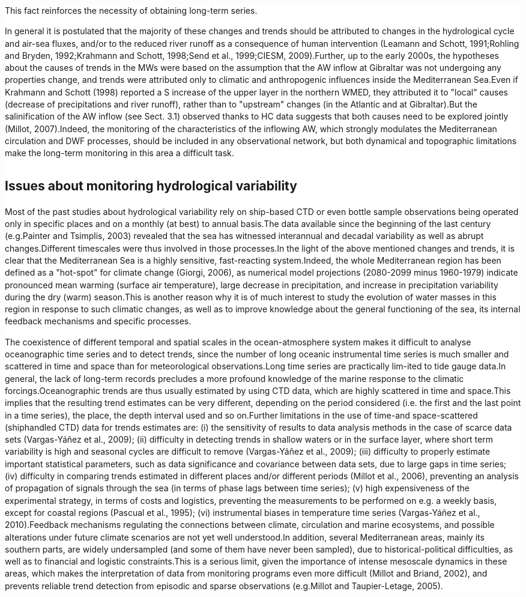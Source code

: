 This fact reinforces the necessity of obtaining long-term series.

In general it is postulated that the majority of these changes and trends should be attributed to changes in the hydrological cycle and air-sea fluxes, and/or to the reduced river runoff as a consequence of human intervention (Leamann and Schott, 1991;Rohling and Bryden, 1992;Krahmann and Schott, 1998;Send et al., 1999;CIESM, 2009).Further, up to the early 2000s, the hypotheses about the causes of trends in the MWs were based on the assumption that the AW inflow at Gibraltar was not undergoing any properties change, and trends were attributed only to climatic and anthropogenic influences inside the Mediterranean Sea.Even if Krahmann and Schott (1998) reported a S increase of the upper layer in the northern WMED, they attributed it to "local" causes (decrease of precipitations and river runoff), rather than to "upstream" changes (in the Atlantic and at Gibraltar).But the salinification of the AW inflow (see Sect. 3.1) observed thanks to HC data suggests that both causes need to be explored jointly (Millot, 2007).Indeed, the monitoring of the characteristics of the inflowing AW, which strongly modulates the Mediterranean circulation and DWF processes, should be included in any observational network, but both dynamical and topographic limitations make the long-term monitoring in this area a difficult task.


## Issues about monitoring hydrological variability

Most of the past studies about hydrological variability rely on ship-based CTD or even bottle sample observations being operated only in specific places and on a monthly (at best) to annual basis.The data available since the beginning of the last century (e.g.Painter and Tsimplis, 2003) revealed that the sea has witnessed interannual and decadal variability as well as abrupt changes.Different timescales were thus involved in those processes.In the light of the above mentioned changes and trends, it is clear that the Mediterranean Sea is a highly sensitive, fast-reacting system.Indeed, the whole Mediterranean region has been defined as a "hot-spot" for climate change (Giorgi, 2006), as numerical model projections (2080-2099 minus 1960-1979) indicate pronounced mean warming (surface air temperature), large decrease in precipitation, and increase in precipitation variability during the dry (warm) season.This is another reason why it is of much interest to study the evolution of water masses in this region in response to such climatic changes, as well as to improve knowledge about the general functioning of the sea, its internal feedback mechanisms and specific processes.

The coexistence of different temporal and spatial scales in the ocean-atmosphere system makes it difficult to analyse oceanographic time series and to detect trends, since the number of long oceanic instrumental time series is much smaller and scattered in time and space than for meteorological observations.Long time series are practically lim-ited to tide gauge data.In general, the lack of long-term records precludes a more profound knowledge of the marine response to the climatic forcings.Oceanographic trends are thus usually estimated by using CTD data, which are highly scattered in time and space.This implies that the resulting trend estimates can be very different, depending on the period considered (i.e. the first and the last point in a time series), the place, the depth interval used and so on.Further limitations in the use of time-and space-scattered (shiphandled CTD) data for trends estimates are: (i) the sensitivity of results to data analysis methods in the case of scarce data sets (Vargas-Yáñez et al., 2009); (ii) difficulty in detecting trends in shallow waters or in the surface layer, where short term variability is high and seasonal cycles are difficult to remove (Vargas-Yáñez et al., 2009); (iii) difficulty to properly estimate important statistical parameters, such as data significance and covariance between data sets, due to large gaps in time series; (iv) difficulty in comparing trends estimated in different places and/or different periods (Millot et al., 2006), preventing an analysis of propagation of signals through the sea (in terms of phase lags between time series); (v) high expensiveness of the experimental strategy, in terms of costs and logistics, preventing the measurements to be performed on e.g. a weekly basis, except for coastal regions (Pascual et al., 1995); (vi) instrumental biases in temperature time series (Vargas-Yáñez et al., 2010).Feedback mechanisms regulating the connections between climate, circulation and marine ecosystems, and possible alterations under future climate scenarios are not yet well understood.In addition, several Mediterranean areas, mainly its southern parts, are widely undersampled (and some of them have never been sampled), due to historical-political difficulties, as well as to financial and logistic constraints.This is a serious limit, given the importance of intense mesoscale dynamics in these areas, which makes the interpretation of data from monitoring programs even more difficult (Millot and Briand, 2002), and prevents reliable trend detection from episodic and sparse observations (e.g.Millot and Taupier-Letage, 2005).
